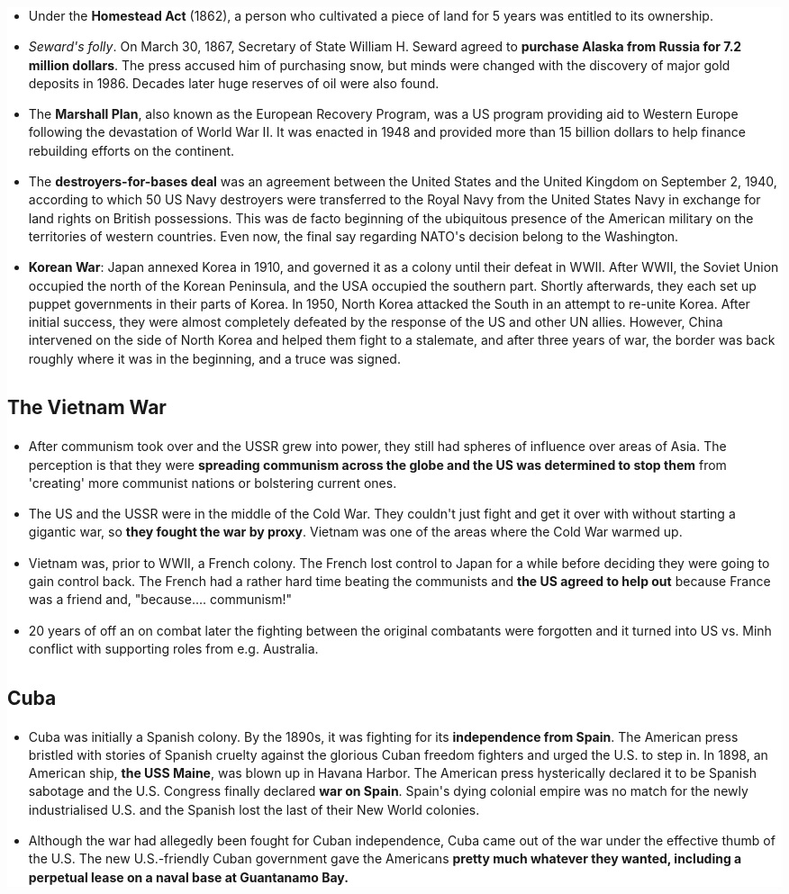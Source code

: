 - Under the **Homestead Act** (1862), a person who cultivated a piece of land for 5 years was entitled to its ownership.

- *Seward's folly*. On March 30, 1867, Secretary of State William H. Seward agreed to **purchase Alaska from Russia for 7.2 million dollars**. The press accused him of purchasing snow, but minds were changed with the discovery of major gold deposits in 1986. Decades later huge reserves of oil were also found. 

- The **Marshall Plan**, also known as the European Recovery Program, was a US program providing aid to Western Europe following the devastation of World War II. It was enacted in 1948 and provided more than 15 billion dollars to help finance rebuilding efforts on the continent.

- The **destroyers-for-bases deal** was an agreement between the United States and the United Kingdom on September 2, 1940, according to which 50 US Navy destroyers were transferred to the Royal Navy from the United States Navy in exchange for land rights on British possessions. This was de facto beginning of the ubiquitous presence of the American military on the territories of western countries. Even now, the final say regarding NATO's decision belong to the Washington.

- **Korean War**: Japan annexed Korea in 1910, and governed it as a colony until their defeat in WWII. After WWII, the Soviet Union occupied the north of the Korean Peninsula, and the USA occupied the southern part. Shortly afterwards, they each set up puppet governments in their parts of Korea. In 1950, North Korea attacked the South in an attempt to re-unite Korea. After initial success, they were almost completely defeated by the response of the US and other UN allies. However, China intervened on the side of North Korea and helped them fight to a stalemate, and after three years of war, the border was back roughly where it was in the beginning, and a truce was signed.

## The Vietnam War

- After communism took over and the USSR grew into power, they still had spheres of influence over areas of Asia. The perception is that they were **spreading communism across the globe and the US was determined to stop them** from 'creating' more communist nations or bolstering current ones.

- The US and the USSR were in the middle of the Cold War. They couldn't just fight and get it over with without starting a gigantic war, so **they fought the war by proxy**. Vietnam was one of the areas where the Cold War warmed up.

- Vietnam was, prior to WWII, a French colony. The French lost control to Japan for a while before deciding they were going to gain control back. The French had a rather hard time beating the communists and **the US agreed to help out** because France was a friend and, "because.... communism!"

- 20 years of off an on combat later the fighting between the original combatants were forgotten and it turned into US vs. Minh conflict with supporting roles from e.g. Australia.

## Cuba

- Cuba was initially a Spanish colony. By the 1890s, it was fighting for its **independence from Spain**. The American press bristled with stories of Spanish cruelty against the glorious Cuban freedom fighters and urged the U.S. to step in. In 1898, an American ship, **the USS Maine**, was blown up in Havana Harbor. The American press hysterically declared it to be Spanish sabotage and the U.S. Congress finally declared **war on Spain**. Spain's dying colonial empire was no match for the newly industrialised U.S. and the Spanish lost the last of their New World colonies.

- Although the war had allegedly been fought for Cuban independence, Cuba came out of the war under the effective thumb of the U.S. The new U.S.-friendly Cuban government gave the Americans **pretty much whatever they wanted, including a perpetual lease on a naval base at Guantanamo Bay.**
